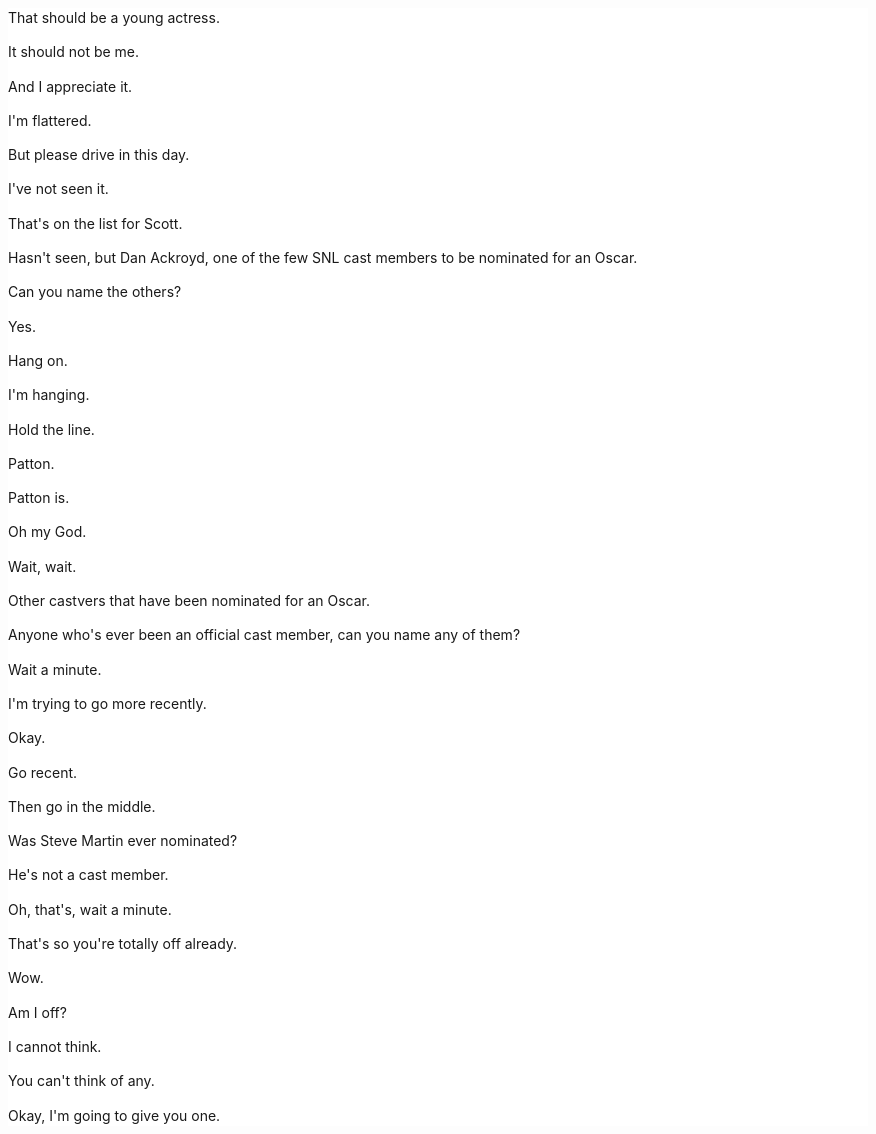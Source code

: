That should be a young actress.

It should not be me.

And I appreciate it.

I'm flattered.

But please drive in this day.

I've not seen it.

That's on the list for Scott.

Hasn't seen, but Dan Ackroyd, one of the few SNL cast members to be nominated for an Oscar.

Can you name the others?

Yes.

Hang on.

I'm hanging.

Hold the line.

Patton.

Patton is.

Oh my God.

Wait, wait.

Other castvers that have been nominated for an Oscar.

Anyone who's ever been an official cast member, can you name any of them?

Wait a minute.

I'm trying to go more recently.

Okay.

Go recent.

Then go in the middle.

Was Steve Martin ever nominated?

He's not a cast member.

Oh, that's, wait a minute.

That's so you're totally off already.

Wow.

Am I off?

I cannot think.

You can't think of any.

Okay, I'm going to give you one.
